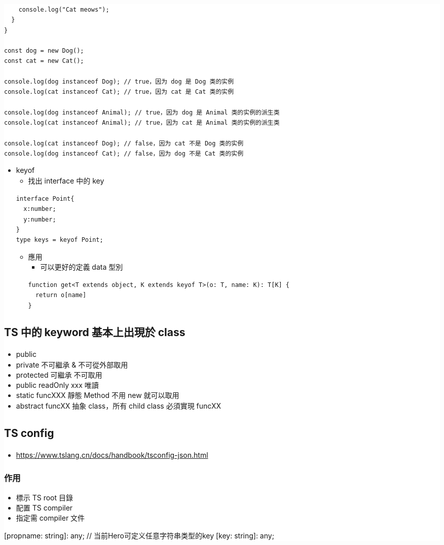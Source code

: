 ```
    console.log("Cat meows");
  }
}

const dog = new Dog();
const cat = new Cat();

console.log(dog instanceof Dog); // true，因为 dog 是 Dog 类的实例
console.log(cat instanceof Cat); // true，因为 cat 是 Cat 类的实例

console.log(dog instanceof Animal); // true，因为 dog 是 Animal 类的实例的派生类
console.log(cat instanceof Animal); // true，因为 cat 是 Animal 类的实例的派生类

console.log(cat instanceof Dog); // false，因为 cat 不是 Dog 类的实例
console.log(dog instanceof Cat); // false，因为 dog 不是 Cat 类的实例
```

-   keyof
    -   找出 interface 中的 key
    ```
    interface Point{
      x:number;
      y:number;
    }
    type keys = keyof Point;
    ```
    -   應用
        -   可以更好的定義 data 型別
        ```
        function get<T extends object, K extends keyof T>(o: T, name: K): T[K] {
          return o[name]
        }
        ```

## TS 中的 keyword 基本上出現於 class

-   public
-   private 不可繼承 & 不可從外部取用
-   protected 可繼承 不可取用
-   public readOnly xxx 唯讀
-   static funcXXX 靜態 Method 不用 new 就可以取用
-   abstract funcXX 抽象 class，所有 child class 必須實現 funcXX

## TS config

-   https://www.tslang.cn/docs/handbook/tsconfig-json.html

### 作用

-   標示 TS root 目錄
-   配置 TS compiler
-   指定需 compiler 文件


  [propname: string]: any; // 当前Hero可定义任意字符串类型的key
  [key: string]: any;
